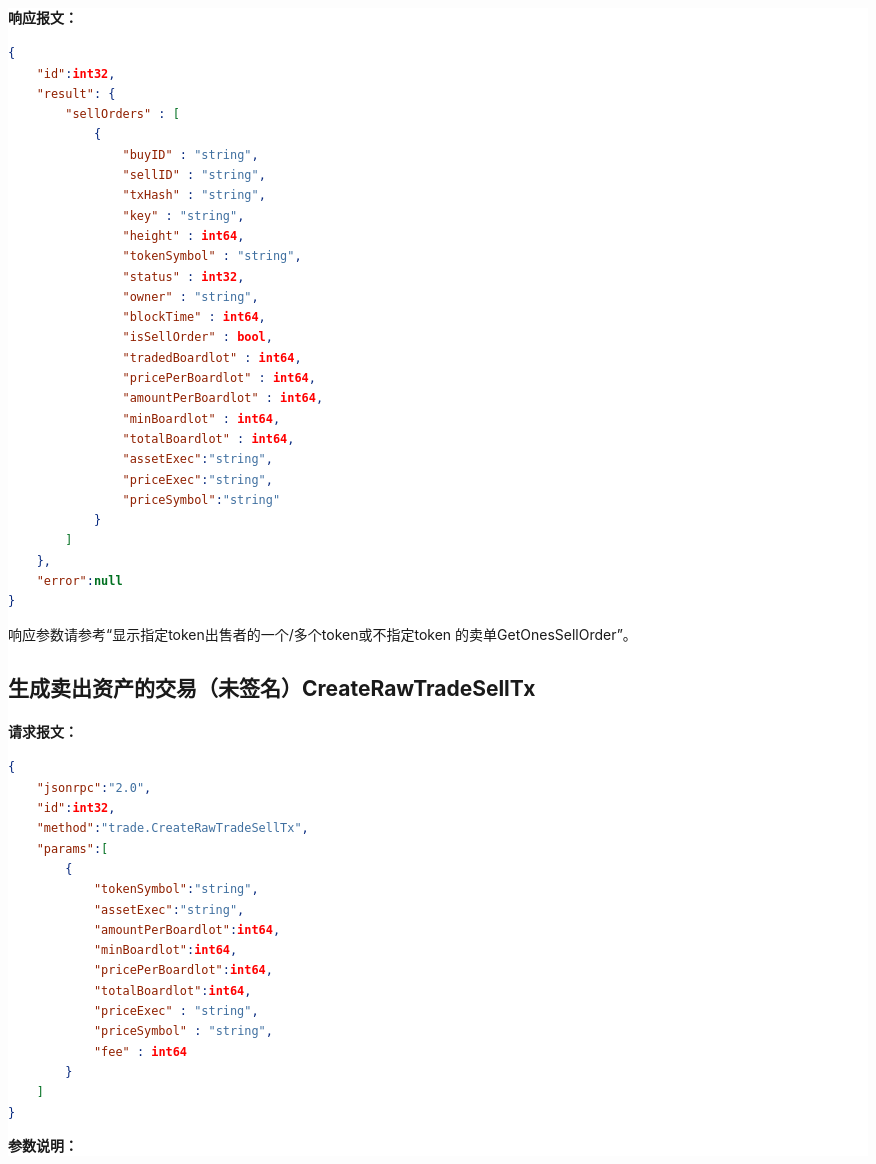 **响应报文：**
```json
{
	"id":int32,
	"result": {
		"sellOrders" : [
			{
				"buyID" : "string",
				"sellID" : "string",
				"txHash" : "string",
				"key" : "string",
				"height" : int64,
				"tokenSymbol" : "string",
				"status" : int32,
				"owner" : "string",
				"blockTime" : int64,
				"isSellOrder" : bool,
				"tradedBoardlot" : int64,
				"pricePerBoardlot" : int64,
				"amountPerBoardlot" : int64,
				"minBoardlot" : int64,
				"totalBoardlot" : int64,
				"assetExec":"string",
				"priceExec":"string",
				"priceSymbol":"string"
			}
		]
	},
	"error":null
}
```
响应参数请参考“显示指定token出售者的一个/多个token或不指定token 的卖单GetOnesSellOrder”。

## 生成卖出资产的交易（未签名）CreateRawTradeSellTx
**请求报文：**
```json
{
    "jsonrpc":"2.0",
    "id":int32,
    "method":"trade.CreateRawTradeSellTx",
    "params":[
		{
			"tokenSymbol":"string",
			"assetExec":"string",
			"amountPerBoardlot":int64,
			"minBoardlot":int64,
			"pricePerBoardlot":int64,
			"totalBoardlot":int64,
			"priceExec" : "string",
			"priceSymbol" : "string",
			"fee" : int64
		}
	]
}
```
**参数说明：**

